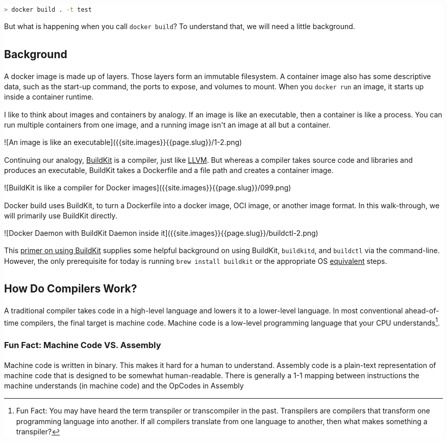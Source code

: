 ~~~{.bash caption=">_"}
> docker build . -t test
~~~

But what is happening when you call `docker build`? To understand that, we will need a little background.

## Background

 A docker image is made up of layers. Those layers form an immutable filesystem. A container image also has some descriptive data, such as the start-up command, the ports to expose, and volumes to mount. When you `docker run` an image, it starts up inside a container runtime.

 I like to think about images and containers by analogy. If an image is like an executable, then a container is like a process. You can run multiple containers from one image, and a running image isn't an image at all but a container.  

<div class="wide">
 ![An image is like an executable]({{site.images}}{{page.slug}}/1-2.png)
 </div>

Continuing our analogy, [BuildKit](https://github.com/moby/buildkit) is a compiler, just like [LLVM](https://en.wikipedia.org/wiki/LLVM). But whereas a compiler takes source code and libraries and produces an executable, BuildKit takes a Dockerfile and a file path and creates a container image.

<div class="wide">
![BuildKit is like a compiler for Docker images]({{site.images}}{{page.slug}}/099.png)
</div>

Docker build uses BuildKit, to turn a Dockerfile into a docker image, OCI image, or another image format. In this walk-through, we will primarily use BuildKit directly.  

<div class="wide">
![Docker Daemon with BuildKit Daemon inside it]({{site.images}}{{page.slug}}/buildctl-2.png)
</div>

This [primer on using BuildKit](https://earthly.dev/blog/what-is-buildkit-and-what-can-i-do-with-it/) supplies some helpful background on using BuildKit, `buildkitd`, and `buildctl` via the command-line. However, the only prerequisite for today is running `brew install buildkit` or the appropriate OS [equivalent](https://github.com/moby/buildkit#quick-start) steps.

## How Do Compilers Work?

A traditional compiler takes code in a high-level language and lowers it to a lower-level language. In most conventional ahead-of-time compilers, the final target is machine code. Machine code is a low-level programming language that your CPU understands[^1].  

<div class="notice--info">

### Fun Fact: Machine Code VS. Assembly

Machine code is written in binary. This makes it hard for a human to understand. Assembly code is a plain-text representation of machine code that is designed to be somewhat human-readable. There is generally a 1-1 mapping between instructions the machine understands (in machine code) and the OpCodes in Assembly
</div>


[^1]: Fun Fact: You may have heard the term transpiler or transcompiler in the past. Transpilers are compilers that transform one programming language into another. If all compilers translate from one language to another, then what makes something a transpiler?
[^2]: Ick is the name of the INTERCAL compiler. Therefore Ickfile can be its Dockerfile equivalent.
[^3]: If you want to learn more about optimizing compilers, Matt Godbolt's article on [C++ Optimizations](https://queue.acm.org/detail.cfm?id=3372264) is a great place to start. The book [Building an Optimizing Compiler](https://www.amazon.com/Building-Optimizing-Compiler-Bob-Morgan/dp/155558179X) is also often recommended online.